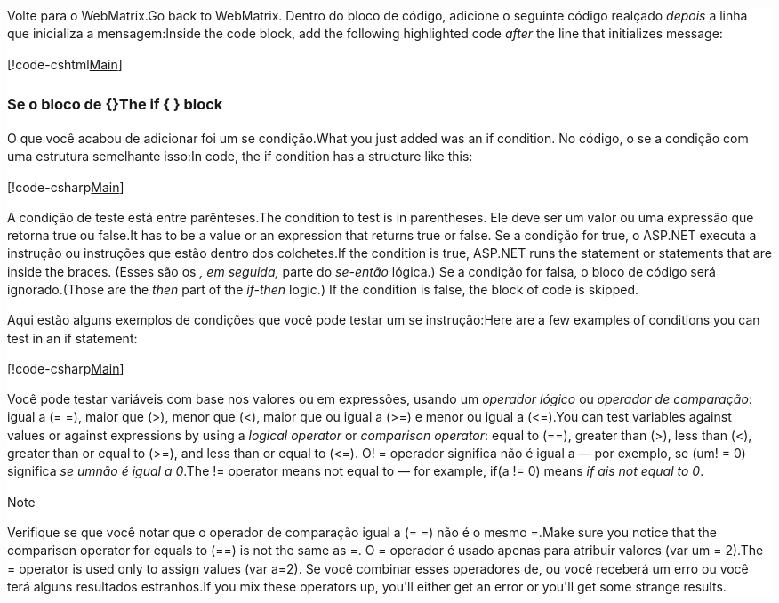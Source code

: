 <span data-ttu-id="f4fe5-230">Volte para o WebMatrix.</span><span class="sxs-lookup"><span data-stu-id="f4fe5-230">Go back to WebMatrix.</span></span> <span data-ttu-id="f4fe5-231">Dentro do bloco de código, adicione o seguinte código realçado *depois* a linha que inicializa a mensagem:</span><span class="sxs-lookup"><span data-stu-id="f4fe5-231">Inside the code block, add the following highlighted code *after* the line that initializes message:</span></span>

[!code-cshtml[Main](intro-to-web-pages-programming/samples/sample5.cshtml?highlight=4-6)]

### <a name="the-if---block"></a><span data-ttu-id="f4fe5-232">Se o bloco de {}</span><span class="sxs-lookup"><span data-stu-id="f4fe5-232">The if { } block</span></span>

<span data-ttu-id="f4fe5-233">O que você acabou de adicionar foi um se condição.</span><span class="sxs-lookup"><span data-stu-id="f4fe5-233">What you just added was an if condition.</span></span> <span data-ttu-id="f4fe5-234">No código, o se a condição com uma estrutura semelhante isso:</span><span class="sxs-lookup"><span data-stu-id="f4fe5-234">In code, the if condition has a structure like this:</span></span>

[!code-csharp[Main](intro-to-web-pages-programming/samples/sample6.cs)]

<span data-ttu-id="f4fe5-235">A condição de teste está entre parênteses.</span><span class="sxs-lookup"><span data-stu-id="f4fe5-235">The condition to test is in parentheses.</span></span> <span data-ttu-id="f4fe5-236">Ele deve ser um valor ou uma expressão que retorna true ou false.</span><span class="sxs-lookup"><span data-stu-id="f4fe5-236">It has to be a value or an expression that returns true or false.</span></span> <span data-ttu-id="f4fe5-237">Se a condição for true, o ASP.NET executa a instrução ou instruções que estão dentro dos colchetes.</span><span class="sxs-lookup"><span data-stu-id="f4fe5-237">If the condition is true, ASP.NET runs the statement or statements that are inside the braces.</span></span> <span data-ttu-id="f4fe5-238">(Esses são os *, em seguida,* parte do *se-então* lógica.) Se a condição for falsa, o bloco de código será ignorado.</span><span class="sxs-lookup"><span data-stu-id="f4fe5-238">(Those are the *then* part of the *if-then* logic.) If the condition is false, the block of code is skipped.</span></span>

<span data-ttu-id="f4fe5-239">Aqui estão alguns exemplos de condições que você pode testar um se instrução:</span><span class="sxs-lookup"><span data-stu-id="f4fe5-239">Here are a few examples of conditions you can test in an if statement:</span></span>

[!code-csharp[Main](intro-to-web-pages-programming/samples/sample7.cs)]

<span data-ttu-id="f4fe5-240">Você pode testar variáveis com base nos valores ou em expressões, usando um <em>operador lógico</em> ou <em>operador de comparação</em>: igual a (= =), maior que (&gt;), menor que (&lt;), maior que ou igual a (&gt;=) e menor ou igual a (&lt;=).</span><span class="sxs-lookup"><span data-stu-id="f4fe5-240">You can test variables against values or against expressions by using a <em>logical operator</em> or <em>comparison operator</em>: equal to (==), greater than (&gt;), less than (&lt;), greater than or equal to (&gt;=), and less than or equal to (&lt;=).</span></span> <span data-ttu-id="f4fe5-241">O! = operador significa não é igual a — por exemplo, se (um! = 0) significa <em>se</em> <em>um</em><em>não é igual a 0</em>.</span><span class="sxs-lookup"><span data-stu-id="f4fe5-241">The != operator means not equal to — for example, if(a != 0) means <em>if</em> <em>a</em><em>is not equal to 0</em>.</span></span>

> [!NOTE]
> <span data-ttu-id="f4fe5-242">Verifique se que você notar que o operador de comparação igual a (= =) não é o mesmo =.</span><span class="sxs-lookup"><span data-stu-id="f4fe5-242">Make sure you notice that the comparison operator for equals to (==) is not the same as =.</span></span> <span data-ttu-id="f4fe5-243">O = operador é usado apenas para atribuir valores (var um = 2).</span><span class="sxs-lookup"><span data-stu-id="f4fe5-243">The = operator is used only to assign values (var a=2).</span></span> <span data-ttu-id="f4fe5-244">Se você combinar esses operadores de, ou você receberá um erro ou você terá alguns resultados estranhos.</span><span class="sxs-lookup"><span data-stu-id="f4fe5-244">If you mix these operators up, you'll either get an error or you'll get some strange results.</span></span>
